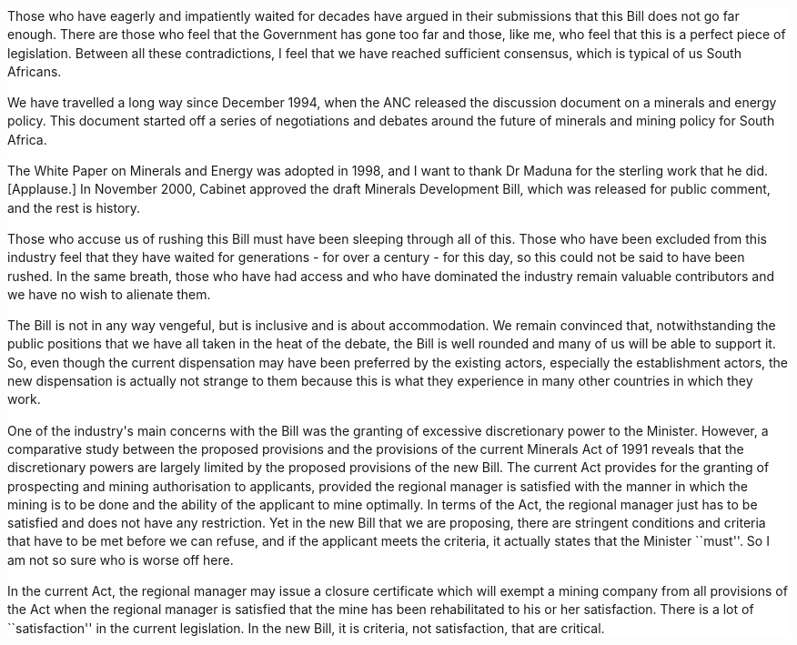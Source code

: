Those who have eagerly and impatiently waited for  decades  have  argued  in
their submissions that this Bill does not go far  enough.  There  are  those
who feel that the Government has gone too far and those, like me,  who  feel
that  this  is  a  perfect  piece  of   legislation.   Between   all   these
contradictions, I feel that we have reached sufficient consensus,  which  is
typical of us South Africans.

We have travelled a long way since December 1994, when the ANC released  the
discussion document on a minerals and energy policy. This  document  started
off a series of negotiations and debates around the future of  minerals  and
mining policy for South Africa.

The White Paper on Minerals and Energy was adopted in 1998, and  I  want  to
thank Dr Maduna for the sterling work that he  did.[Applause.]  In  November
2000, Cabinet approved  the  draft  Minerals  Development  Bill,  which  was
released for public comment, and the rest is history.

Those who accuse us of rushing this Bill must  have  been  sleeping  through
all of this. Those who have been excluded from this industry feel that  they
have waited for generations - for over a century - for  this  day,  so  this
could not be said to have been rushed. In the same breath,  those  who  have
had access and who have dominated the industry remain valuable  contributors
and we have no wish to alienate them.

The Bill is not in any way vengeful, but is inclusive and is about
accommodation. We remain convinced that, notwithstanding the public
positions that we have all taken in the heat of the debate, the Bill is
well rounded and many of us will be able to support it. So, even though the
current dispensation may have been preferred by the existing actors,
especially the establishment actors, the new dispensation is actually not
strange to them because this is what they experience in many other
countries in which they work.

One of the industry's main concerns with the Bill was the granting of
excessive discretionary power to the Minister. However, a comparative study
between the proposed provisions and the provisions of the current Minerals
Act of 1991 reveals that the discretionary powers are largely limited by
the proposed provisions of the new Bill.
The current Act provides for the granting of prospecting and mining
authorisation to applicants, provided the regional manager is satisfied
with the manner in which the mining is to be done and the ability of the
applicant to mine optimally. In terms of the Act, the regional manager just
has to be satisfied and does not have any restriction. Yet in the new Bill
that we are proposing, there are stringent conditions and criteria that
have to be met before we can refuse, and if the applicant meets the
criteria, it actually states that the Minister ``must''. So I am not so
sure who is worse off here.

In the current Act, the regional manager may issue a closure certificate
which will exempt a mining company from all provisions of the Act when the
regional manager is satisfied that the mine has been rehabilitated to his
or her satisfaction. There is a lot of ``satisfaction'' in the current
legislation. In the new Bill, it is criteria, not satisfaction, that are
critical.
